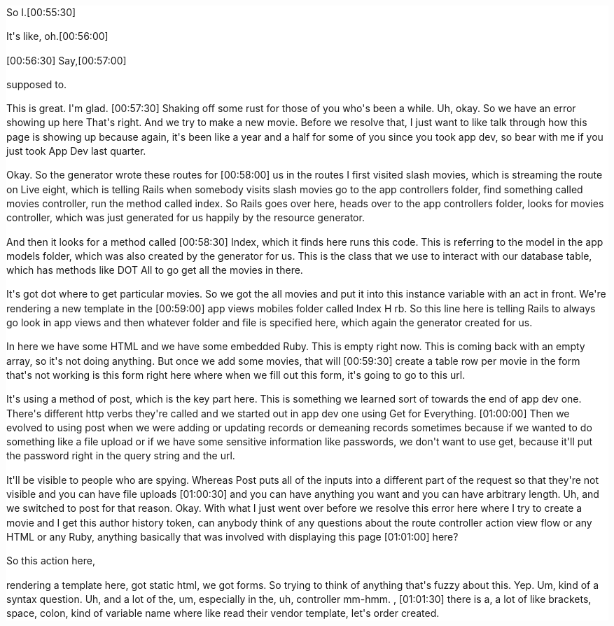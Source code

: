 So I.[00:55:30] 

It's like, oh.[00:56:00] 

[00:56:30] Say,[00:57:00] 

supposed to.

This is great. I'm glad. [00:57:30] Shaking off some rust for those of you who's been a while. Uh, okay. So we have an error showing up here That's right. And we try to make a new movie. Before we resolve that, I just want to like talk through how this page is showing up because again, it's been like a year and a half for some of you since you took app dev, so bear with me if you just took App Dev last quarter.

Okay. So the generator wrote these routes for [00:58:00] us in the routes I first visited slash movies, which is streaming the route on Live eight, which is telling Rails when somebody visits slash movies go to the app controllers folder, find something called movies controller, run the method called index. So Rails goes over here, heads over to the app controllers folder, looks for movies controller, which was just generated for us happily by the resource generator.

And then it looks for a method called [00:58:30] Index, which it finds here runs this code. This is referring to the model in the app models folder, which was also created by the generator for us. This is the class that we use to interact with our database table, which has methods like DOT All to go get all the movies in there.

It's got dot where to get particular movies. So we got the all movies and put it into this instance variable with an act in front. We're rendering a new template in the [00:59:00] app views mobiles folder called Index H rb. So this line here is telling Rails to always go look in app views and then whatever folder and file is specified here, which again the generator created for us.

In here we have some HTML and we have some embedded Ruby. This is empty right now. This is coming back with an empty array, so it's not doing anything. But once we add some movies, that will [00:59:30] create a table row per movie in the form that's not working is this form right here where when we fill out this form, it's going to go to this url.

It's using a method of post, which is the key part here. This is something we learned sort of towards the end of app dev one. There's different http verbs they're called and we started out in app dev one using Get for Everything. [01:00:00] Then we evolved to using post when we were adding or updating records or demeaning records sometimes because if we wanted to do something like a file upload or if we have some sensitive information like passwords, we don't want to use get, because it'll put the password right in the query string and the url.

It'll be visible to people who are spying. Whereas Post puts all of the inputs into a different part of the request so that they're not visible and you can have file uploads [01:00:30] and you can have anything you want and you can have arbitrary length. Uh, and we switched to post for that reason. Okay. With what I just went over before we resolve this error here where I try to create a movie and I get this author history token, can anybody think of any questions about the route controller action view flow or any HTML or any Ruby, anything basically that was involved with displaying this page [01:01:00] here?

So this action here,

rendering a template here, got static html, we got forms. So trying to think of anything that's fuzzy about this. Yep. Um, kind of a syntax question. Uh, and a lot of the, um, especially in the, uh, controller mm-hmm. , [01:01:30] there is a, a lot of like brackets, space, colon, kind of variable name where like read their vendor template, let's order created.
